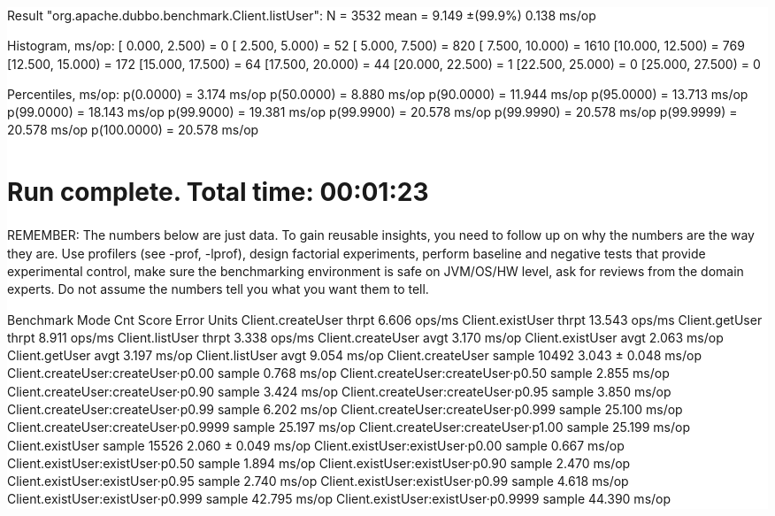 

Result "org.apache.dubbo.benchmark.Client.listUser":
  N = 3532
  mean =      9.149 ±(99.9%) 0.138 ms/op

  Histogram, ms/op:
    [ 0.000,  2.500) = 0 
    [ 2.500,  5.000) = 52 
    [ 5.000,  7.500) = 820 
    [ 7.500, 10.000) = 1610 
    [10.000, 12.500) = 769 
    [12.500, 15.000) = 172 
    [15.000, 17.500) = 64 
    [17.500, 20.000) = 44 
    [20.000, 22.500) = 1 
    [22.500, 25.000) = 0 
    [25.000, 27.500) = 0 

  Percentiles, ms/op:
      p(0.0000) =      3.174 ms/op
     p(50.0000) =      8.880 ms/op
     p(90.0000) =     11.944 ms/op
     p(95.0000) =     13.713 ms/op
     p(99.0000) =     18.143 ms/op
     p(99.9000) =     19.381 ms/op
     p(99.9900) =     20.578 ms/op
     p(99.9990) =     20.578 ms/op
     p(99.9999) =     20.578 ms/op
    p(100.0000) =     20.578 ms/op


# Run complete. Total time: 00:01:23

REMEMBER: The numbers below are just data. To gain reusable insights, you need to follow up on
why the numbers are the way they are. Use profilers (see -prof, -lprof), design factorial
experiments, perform baseline and negative tests that provide experimental control, make sure
the benchmarking environment is safe on JVM/OS/HW level, ask for reviews from the domain experts.
Do not assume the numbers tell you what you want them to tell.

Benchmark                               Mode    Cnt   Score   Error   Units
Client.createUser                      thrpt          6.606          ops/ms
Client.existUser                       thrpt         13.543          ops/ms
Client.getUser                         thrpt          8.911          ops/ms
Client.listUser                        thrpt          3.338          ops/ms
Client.createUser                       avgt          3.170           ms/op
Client.existUser                        avgt          2.063           ms/op
Client.getUser                          avgt          3.197           ms/op
Client.listUser                         avgt          9.054           ms/op
Client.createUser                     sample  10492   3.043 ± 0.048   ms/op
Client.createUser:createUser·p0.00    sample          0.768           ms/op
Client.createUser:createUser·p0.50    sample          2.855           ms/op
Client.createUser:createUser·p0.90    sample          3.424           ms/op
Client.createUser:createUser·p0.95    sample          3.850           ms/op
Client.createUser:createUser·p0.99    sample          6.202           ms/op
Client.createUser:createUser·p0.999   sample         25.100           ms/op
Client.createUser:createUser·p0.9999  sample         25.197           ms/op
Client.createUser:createUser·p1.00    sample         25.199           ms/op
Client.existUser                      sample  15526   2.060 ± 0.049   ms/op
Client.existUser:existUser·p0.00      sample          0.667           ms/op
Client.existUser:existUser·p0.50      sample          1.894           ms/op
Client.existUser:existUser·p0.90      sample          2.470           ms/op
Client.existUser:existUser·p0.95      sample          2.740           ms/op
Client.existUser:existUser·p0.99      sample          4.618           ms/op
Client.existUser:existUser·p0.999     sample         42.795           ms/op
Client.existUser:existUser·p0.9999    sample         44.390           ms/op